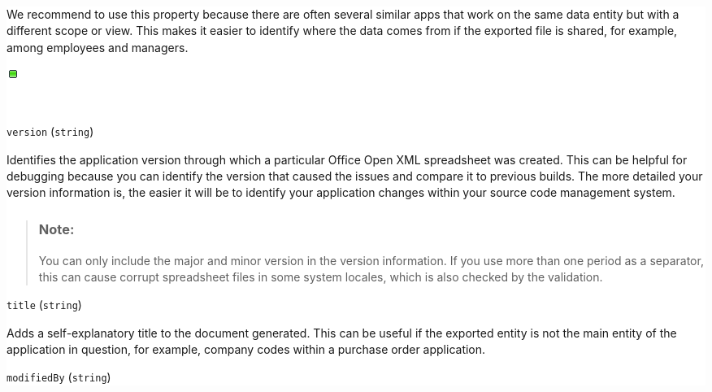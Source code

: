 We recommend to use this property because there are often several similar apps that work on the same data entity but with a different scope or view. This makes it easier to identify where the data comes from if the exported file is shared, for example, among employees and managers.

</td>
<td valign="top" rowspan="4">

![Yes](../02_Read-Me-First/images/Green_Led_3cb17ee.gif)

</td>
<td valign="top" rowspan="4">

 

</td>
</tr>
<tr>
<td valign="top">

`version` \(`string`\)

</td>
<td valign="top">

Identifies the application version through which a particular Office Open XML spreadsheet was created. This can be helpful for debugging because you can identify the version that caused the issues and compare it to previous builds. The more detailed your version information is, the easier it will be to identify your application changes within your source code management system.

> ### Note:  
> You can only include the major and minor version in the version information. If you use more than one period as a separator, this can cause corrupt spreadsheet files in some system locales, which is also checked by the validation.



</td>
</tr>
<tr>
<td valign="top">

`title` \(`string`\)

</td>
<td valign="top">

Adds a self-explanatory title to the document generated. This can be useful if the exported entity is not the main entity of the application in question, for example, company codes within a purchase order application.

</td>
</tr>
<tr>
<td valign="top">

`modifiedBy` \(`string`\)

</td>
<td valign="top">
